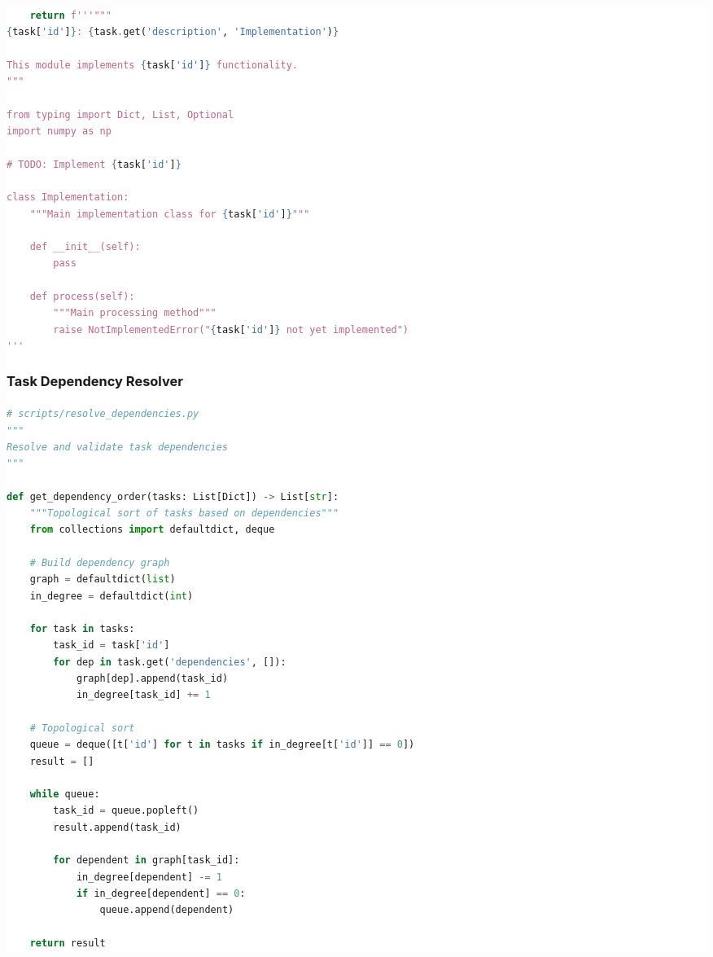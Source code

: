 ```python
    return f'''"""
{task['id']}: {task.get('description', 'Implementation')}

This module implements {task['id']} functionality.
"""

from typing import Dict, List, Optional
import numpy as np

# TODO: Implement {task['id']}

class Implementation:
    """Main implementation class for {task['id']}"""
    
    def __init__(self):
        pass
    
    def process(self):
        """Main processing method"""
        raise NotImplementedError("{task['id']} not yet implemented")
'''
```

### Task Dependency Resolver

```python
# scripts/resolve_dependencies.py
"""
Resolve and validate task dependencies
"""

def get_dependency_order(tasks: List[Dict]) -> List[str]:
    """Topological sort of tasks based on dependencies"""
    from collections import defaultdict, deque
    
    # Build dependency graph
    graph = defaultdict(list)
    in_degree = defaultdict(int)
    
    for task in tasks:
        task_id = task['id']
        for dep in task.get('dependencies', []):
            graph[dep].append(task_id)
            in_degree[task_id] += 1
    
    # Topological sort
    queue = deque([t['id'] for t in tasks if in_degree[t['id']] == 0])
    result = []
    
    while queue:
        task_id = queue.popleft()
        result.append(task_id)
        
        for dependent in graph[task_id]:
            in_degree[dependent] -= 1
            if in_degree[dependent] == 0:
                queue.append(dependent)
    
    return result
```
